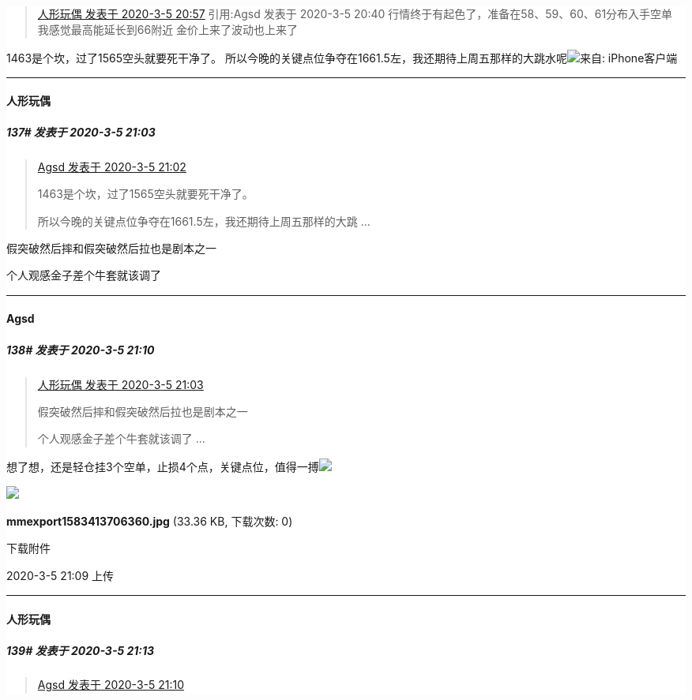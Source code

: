
<blockquote><a href="httphttps://bbs.saraba1st.com/2b/forum.php?mod=redirect&amp;goto=findpost&amp;pid=46629027&amp;ptid=1916244" target="_blank"> 人形玩偶 发表于 2020-3-5 20:57</a> 引用:Agsd 发表于 2020-3-5 20:40 行情终于有起色了，准备在58、59、60、61分布入手空单 我感觉最高能延长到66附近 金价上来了波动也上来了 </blockquote>
1463是个坎，过了1565空头就要死干净了。
所以今晚的关键点位争夺在1661.5左，我还期待上周五那样的大跳水呢<img src="https://static.saraba1st.com/image/smiley/face2017/065.png" referrerpolicy="no-referrer">来自: iPhone客户端


-----

####  人形玩偶  
##### 137#       发表于 2020-3-5 21:03


<blockquote><a href="httphttps://bbs.saraba1st.com/2b/forum.php?mod=redirect&amp;goto=findpost&amp;pid=46629071&amp;ptid=1916244" target="_blank">Agsd 发表于 2020-3-5 21:02</a>

1463是个坎，过了1565空头就要死干净了。

所以今晚的关键点位争夺在1661.5左，我还期待上周五那样的大跳 ...</blockquote>
假突破然后摔和假突破然后拉也是剧本之一

个人观感金子差个牛套就该调了


-----

####  Agsd  
##### 138#       发表于 2020-3-5 21:10


<blockquote><a href="httphttps://bbs.saraba1st.com/2b/forum.php?mod=redirect&amp;goto=findpost&amp;pid=46629090&amp;ptid=1916244" target="_blank">人形玩偶 发表于 2020-3-5 21:03</a>

假突破然后摔和假突破然后拉也是剧本之一

个人观感金子差个牛套就该调了 ...</blockquote>
想了想，还是轻仓挂3个空单，止损4个点，关键点位，值得一搏<img src="https://static.saraba1st.com/image/smiley/face2017/013.png" referrerpolicy="no-referrer">


<img src="https://img.saraba1st.com/forum/202003/05/210921ilqyhltxjal5vvsk.jpg" referrerpolicy="no-referrer">


<strong>mmexport1583413706360.jpg</strong> (33.36 KB, 下载次数: 0)

下载附件

2020-3-5 21:09 上传


-----

####  人形玩偶  
##### 139#       发表于 2020-3-5 21:13


<blockquote><a href="httphttps://bbs.saraba1st.com/2b/forum.php?mod=redirect&amp;goto=findpost&amp;pid=46629162&amp;ptid=1916244" target="_blank">Agsd 发表于 2020-3-5 21:10</a>
